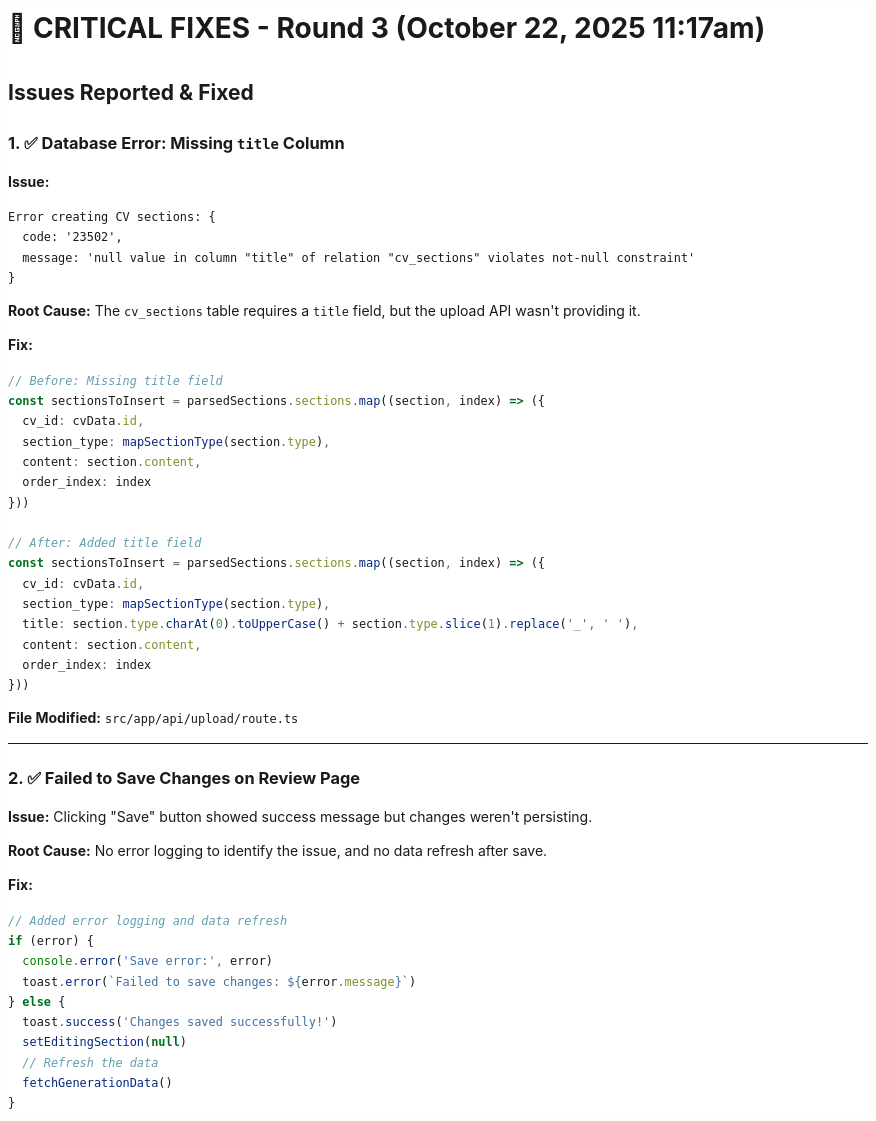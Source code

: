 # 🚨 CRITICAL FIXES - Round 3 (October 22, 2025 11:17am)

## Issues Reported & Fixed

### 1. ✅ **Database Error: Missing `title` Column**

**Issue:**
```
Error creating CV sections: {
  code: '23502',
  message: 'null value in column "title" of relation "cv_sections" violates not-null constraint'
}
```

**Root Cause:** The `cv_sections` table requires a `title` field, but the upload API wasn't providing it.

**Fix:**
```typescript
// Before: Missing title field
const sectionsToInsert = parsedSections.sections.map((section, index) => ({
  cv_id: cvData.id,
  section_type: mapSectionType(section.type),
  content: section.content,
  order_index: index
}))

// After: Added title field
const sectionsToInsert = parsedSections.sections.map((section, index) => ({
  cv_id: cvData.id,
  section_type: mapSectionType(section.type),
  title: section.type.charAt(0).toUpperCase() + section.type.slice(1).replace('_', ' '),
  content: section.content,
  order_index: index
}))
```

**File Modified:** `src/app/api/upload/route.ts`

---

### 2. ✅ **Failed to Save Changes on Review Page**

**Issue:** Clicking "Save" button showed success message but changes weren't persisting.

**Root Cause:** No error logging to identify the issue, and no data refresh after save.

**Fix:**
```typescript
// Added error logging and data refresh
if (error) {
  console.error('Save error:', error)
  toast.error(`Failed to save changes: ${error.message}`)
} else {
  toast.success('Changes saved successfully!')
  setEditingSection(null)
  // Refresh the data
  fetchGenerationData()
}
```
